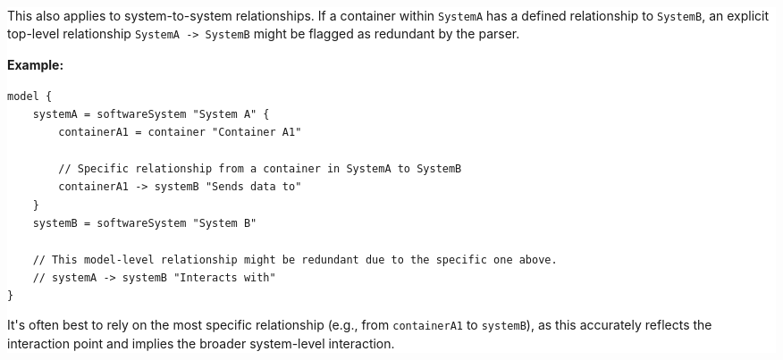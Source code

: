 This also applies to system-to-system relationships. If a container within `SystemA` has a defined relationship to `SystemB`, an explicit top-level relationship `SystemA -> SystemB` might be flagged as redundant by the parser.

**Example:**

```dsl
model {
    systemA = softwareSystem "System A" {
        containerA1 = container "Container A1"

        // Specific relationship from a container in SystemA to SystemB
        containerA1 -> systemB "Sends data to"
    }
    systemB = softwareSystem "System B"

    // This model-level relationship might be redundant due to the specific one above.
    // systemA -> systemB "Interacts with"
}
```
It's often best to rely on the most specific relationship (e.g., from `containerA1` to `systemB`), as this accurately reflects the interaction point and implies the broader system-level interaction.
```

